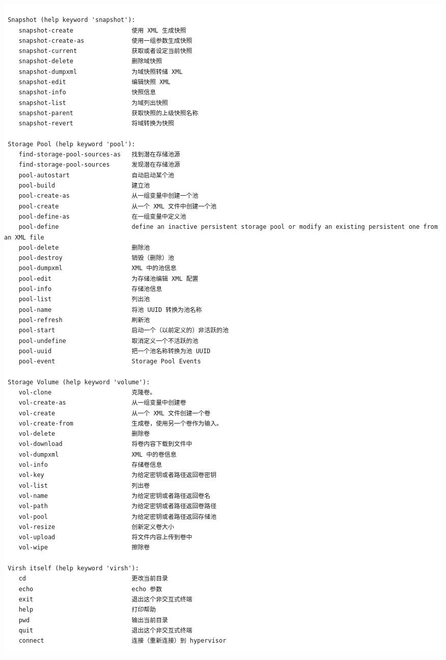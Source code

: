 ```shell
 
 Snapshot (help keyword 'snapshot'):
    snapshot-create                使用 XML 生成快照
    snapshot-create-as             使用一组参数生成快照
    snapshot-current               获取或者设定当前快照
    snapshot-delete                删除域快照
    snapshot-dumpxml               为域快照转储 XML
    snapshot-edit                  编辑快照 XML
    snapshot-info                  快照信息
    snapshot-list                  为域列出快照
    snapshot-parent                获取快照的上级快照名称
    snapshot-revert                将域转换为快照
 
 Storage Pool (help keyword 'pool'):
    find-storage-pool-sources-as   找到潜在存储池源
    find-storage-pool-sources      发现潜在存储池源
    pool-autostart                 自动启动某个池
    pool-build                     建立池
    pool-create-as                 从一组变量中创建一个池
    pool-create                    从一个 XML 文件中创建一个池
    pool-define-as                 在一组变量中定义池
    pool-define                    define an inactive persistent storage pool or modify an existing persistent one from an XML file
    pool-delete                    删除池
    pool-destroy                   销毁（删除）池
    pool-dumpxml                   XML 中的池信息
    pool-edit                      为存储池编辑 XML 配置
    pool-info                      存储池信息
    pool-list                      列出池
    pool-name                      将池 UUID 转换为池名称
    pool-refresh                   刷新池
    pool-start                     启动一个（以前定义的）非活跃的池
    pool-undefine                  取消定义一个不活跃的池
    pool-uuid                      把一个池名称转换为池 UUID
    pool-event                     Storage Pool Events
 
 Storage Volume (help keyword 'volume'):
    vol-clone                      克隆卷。
    vol-create-as                  从一组变量中创建卷
    vol-create                     从一个 XML 文件创建一个卷
    vol-create-from                生成卷，使用另一个卷作为输入。
    vol-delete                     删除卷
    vol-download                   将卷内容下载到文件中
    vol-dumpxml                    XML 中的卷信息
    vol-info                       存储卷信息
    vol-key                        为给定密钥或者路径返回卷密钥
    vol-list                       列出卷
    vol-name                       为给定密钥或者路径返回卷名
    vol-path                       为给定密钥或者路径返回卷路径
    vol-pool                       为给定密钥或者路径返回存储池
    vol-resize                     创新定义卷大小
    vol-upload                     将文件内容上传到卷中
    vol-wipe                       擦除卷
 
 Virsh itself (help keyword 'virsh'):
    cd                             更改当前目录
    echo                           echo 参数
    exit                           退出这个非交互式终端
    help                           打印帮助
    pwd                            输出当前目录
    quit                           退出这个非交互式终端
    connect                        连接（重新连接）到 hypervisor
 
```